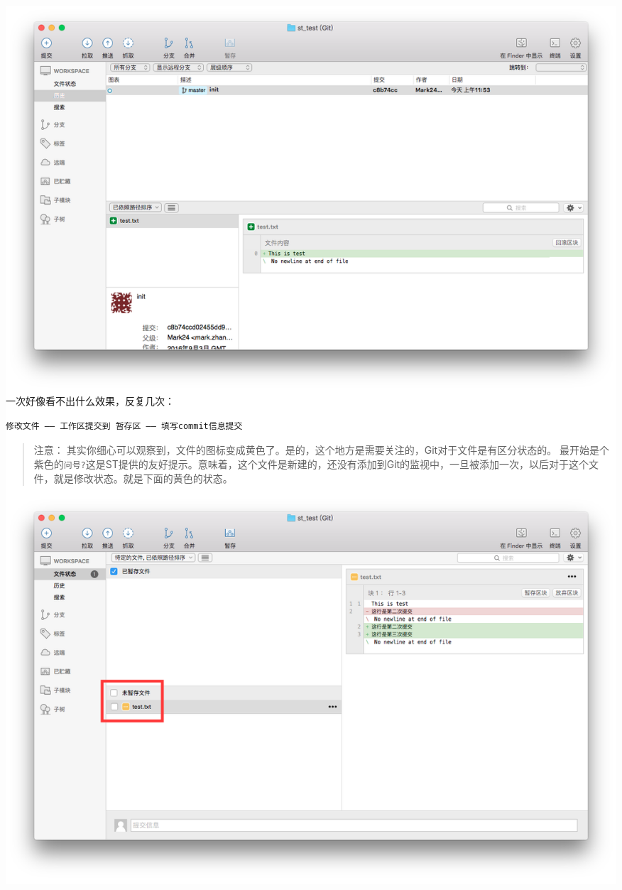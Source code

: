 ![st_timeline](img/15st_timeline.png)
一次好像看不出什么效果，反复几次：

`修改文件 —— 工作区提交到 暂存区 —— 填写commit信息提交`

> 注意： 其实你细心可以观察到，文件的图标变成黄色了。是的，这个地方是需要关注的，Git对于文件是有区分状态的。
最开始是个紫色的`问号?`这是ST提供的友好提示。意味着，这个文件是新建的，还没有添加到Git的监视中，一旦被添加一次，以后对于这个文件，就是修改状态。就是下面的黄色的状态。

![st_change](img/16st_change.png)
